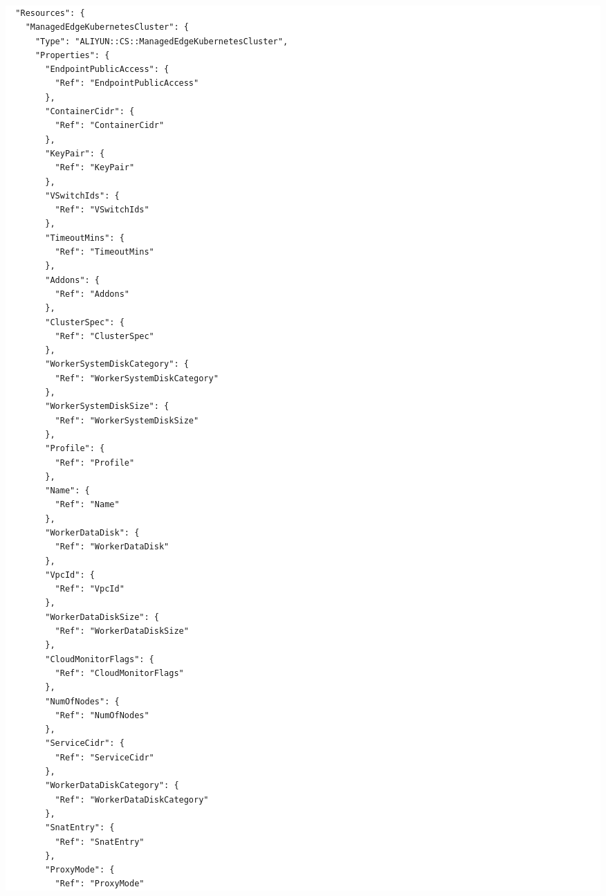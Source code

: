 ```
  "Resources": {
    "ManagedEdgeKubernetesCluster": {
      "Type": "ALIYUN::CS::ManagedEdgeKubernetesCluster",
      "Properties": {
        "EndpointPublicAccess": {
          "Ref": "EndpointPublicAccess"
        },
        "ContainerCidr": {
          "Ref": "ContainerCidr"
        },
        "KeyPair": {
          "Ref": "KeyPair"
        },
        "VSwitchIds": {
          "Ref": "VSwitchIds"
        },
        "TimeoutMins": {
          "Ref": "TimeoutMins"
        },
        "Addons": {
          "Ref": "Addons"
        },
        "ClusterSpec": {
          "Ref": "ClusterSpec"
        },
        "WorkerSystemDiskCategory": {
          "Ref": "WorkerSystemDiskCategory"
        },
        "WorkerSystemDiskSize": {
          "Ref": "WorkerSystemDiskSize"
        },
        "Profile": {
          "Ref": "Profile"
        },
        "Name": {
          "Ref": "Name"
        },
        "WorkerDataDisk": {
          "Ref": "WorkerDataDisk"
        },
        "VpcId": {
          "Ref": "VpcId"
        },
        "WorkerDataDiskSize": {
          "Ref": "WorkerDataDiskSize"
        },
        "CloudMonitorFlags": {
          "Ref": "CloudMonitorFlags"
        },
        "NumOfNodes": {
          "Ref": "NumOfNodes"
        },
        "ServiceCidr": {
          "Ref": "ServiceCidr"
        },
        "WorkerDataDiskCategory": {
          "Ref": "WorkerDataDiskCategory"
        },
        "SnatEntry": {
          "Ref": "SnatEntry"
        },
        "ProxyMode": {
          "Ref": "ProxyMode"
```